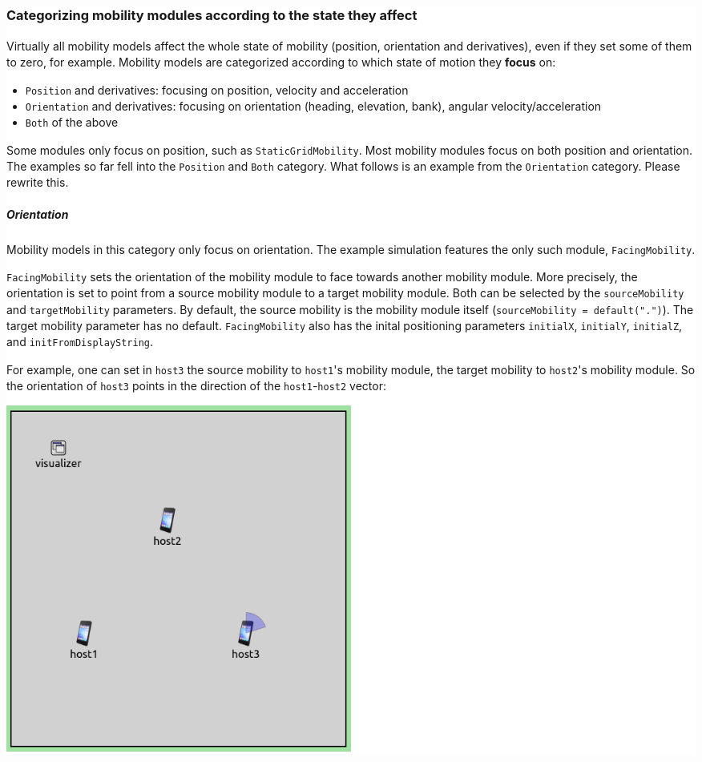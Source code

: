 

### Categorizing mobility modules according to the **state** they affect

Virtually all mobility models affect the whole state of mobility (position, orientation and derivatives), even if they set some of them to zero, for example.
Mobility models are categorized according to which state of motion they **focus** on:



- `Position` and derivatives: focusing on position, velocity and acceleration
- `Orientation` and derivatives: focusing on orientation (heading, elevation, bank), angular velocity/acceleration
- `Both` of the above

Some modules only focus on position, such as `StaticGridMobility`. Most mobility modules focus on both position and orientation. The examples so far fell into the `Position` and `Both` category. What follows is an example from the `Orientation` category. Please rewrite this.

##### **Orientation**

Mobility models in this category only focus on orientation. The example simulation features the only such module, `FacingMobility`.

`FacingMobility` sets the orientation of the mobility module to face towards another mobility module.
More precisely, the orientation is set to point from a source mobility module to a target mobility module. Both can be selected by the `sourceMobility` and `targetMobility` parameters.
By default, the source mobility is the mobility module itself (`sourceMobility = default(".")`).
The target mobility parameter has no default.
`FacingMobility` also has the inital positioning parameters `initialX`, `initialY`, `initialZ`, and `initFromDisplayString`.

For example, one can set in `host3` the source mobility to `host1`'s mobility module, the target mobility to `host2`'s mobility module. So the orientation of `host3` points in the direction of the `host1`-`host2` vector:

<img class="screen" src="facingexample.png" style="max-width: 50%;">
